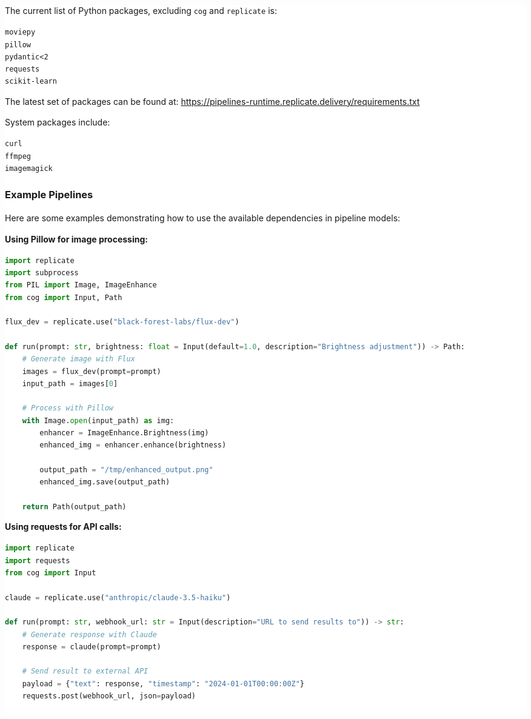The current list of Python packages, excluding `cog` and `replicate` is:

```
moviepy
pillow
pydantic<2
requests
scikit-learn
```

The latest set of packages can be found at: https://pipelines-runtime.replicate.delivery/requirements.txt

System packages include:

```
curl
ffmpeg
imagemagick
```

### Example Pipelines

Here are some examples demonstrating how to use the available dependencies in pipeline models:

**Using Pillow for image processing:**

```py
import replicate
import subprocess
from PIL import Image, ImageEnhance
from cog import Input, Path

flux_dev = replicate.use("black-forest-labs/flux-dev")

def run(prompt: str, brightness: float = Input(default=1.0, description="Brightness adjustment")) -> Path:
    # Generate image with Flux
    images = flux_dev(prompt=prompt)
    input_path = images[0]
    
    # Process with Pillow
    with Image.open(input_path) as img:
        enhancer = ImageEnhance.Brightness(img)
        enhanced_img = enhancer.enhance(brightness)
        
        output_path = "/tmp/enhanced_output.png"
        enhanced_img.save(output_path)
        
    return Path(output_path)
```

**Using requests for API calls:**

```py
import replicate
import requests
from cog import Input

claude = replicate.use("anthropic/claude-3.5-haiku")

def run(prompt: str, webhook_url: str = Input(description="URL to send results to")) -> str:
    # Generate response with Claude
    response = claude(prompt=prompt)
    
    # Send result to external API
    payload = {"text": response, "timestamp": "2024-01-01T00:00:00Z"}
    requests.post(webhook_url, json=payload)
    
```